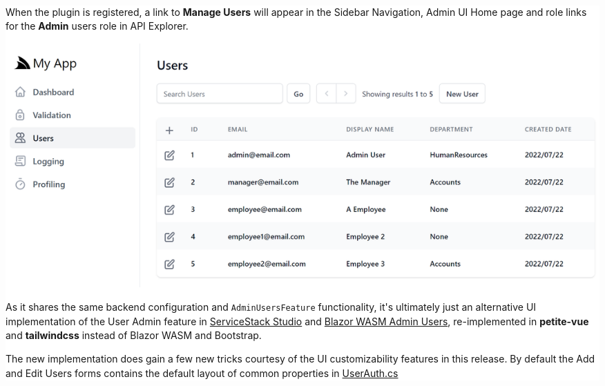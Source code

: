 
When the plugin is registered, a link to **Manage Users** will appear in the Sidebar Navigation, Admin UI Home page and role links for the **Admin** users role in API Explorer.

<a href="https://blazor-wasm-api.jamstacks.net/ui/QueryBookings?tab=details" class="block my-8 p-4 rounded shadow hover:shadow-lg">
    <img src="/img/pages/admin-ui/users.png">
</a>

As it shares the same backend configuration and `AdminUsersFeature` functionality, it's ultimately just an alternative UI implementation of the User Admin feature in [ServiceStack Studio](/studio-users) and [Blazor WASM Admin Users](https://blazor-wasm.jamstacks.net/admin/users), re-implemented in **petite-vue** and **tailwindcss** instead of Blazor WASM and Bootstrap. 

The new implementation does gain a few new tricks courtesy of the UI customizability features in this release. By default the Add and Edit Users forms contains the default layout of common properties in [UserAuth.cs](https://github.com/ServiceStack/ServiceStack/blob/master/src/ServiceStack/Auth/UserAuth.cs)

<div class="flex justify-center py-8">
    <a href="https://razor-pages.web-templates.io/admin-ui/users?edit=2">